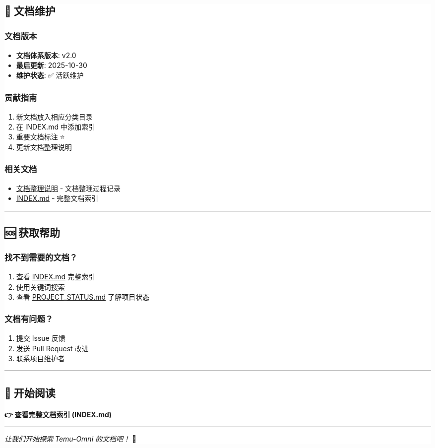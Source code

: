 
## 📝 文档维护

### 文档版本
- **文档体系版本**: v2.0
- **最后更新**: 2025-10-30
- **维护状态**: ✅ 活跃维护

### 贡献指南
1. 新文档放入相应分类目录
2. 在 INDEX.md 中添加索引
3. 重要文档标注 ⭐
4. 更新文档整理说明

### 相关文档
- [文档整理说明](./文档整理说明.md) - 文档整理过程记录
- [INDEX.md](./INDEX.md) - 完整文档索引

---

## 🆘 获取帮助

### 找不到需要的文档？
1. 查看 [INDEX.md](./INDEX.md) 完整索引
2. 使用关键词搜索
3. 查看 [PROJECT_STATUS.md](./PROJECT_STATUS.md) 了解项目状态

### 文档有问题？
1. 提交 Issue 反馈
2. 发送 Pull Request 改进
3. 联系项目维护者

---

## 📖 开始阅读

**[👉 查看完整文档索引 (INDEX.md)](./INDEX.md)**

---

*让我们开始探索 Temu-Omni 的文档吧！* 🚀

